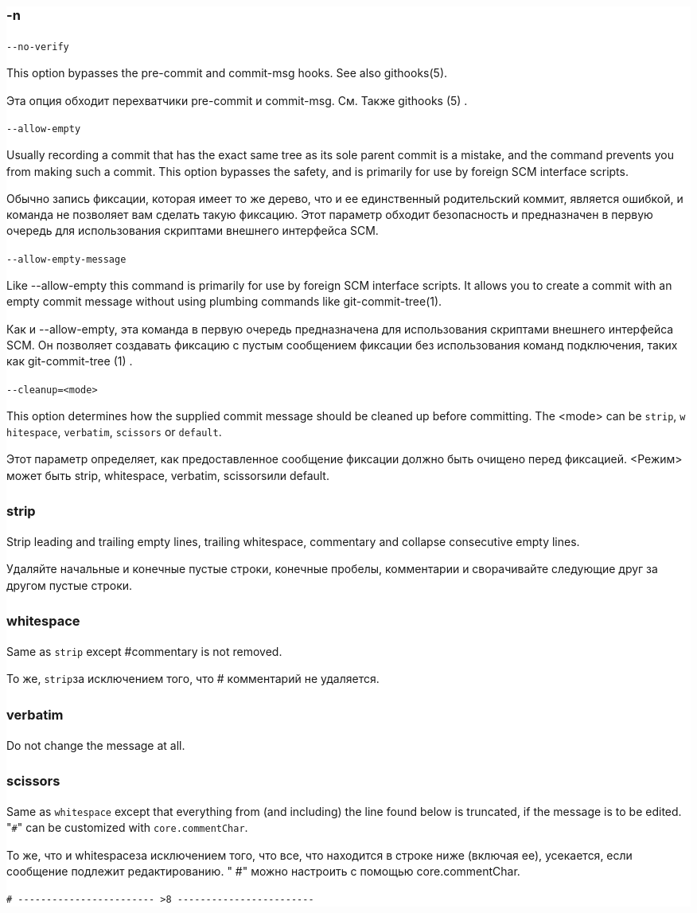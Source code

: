 ### -n
    --no-verify
This option bypasses the pre-commit and commit-msg hooks. See also githooks(5).

Эта опция обходит перехватчики pre-commit и commit-msg. См. Также githooks (5) .

    --allow-empty
Usually recording a commit that has the exact same tree as its sole parent commit is a mistake, and the command prevents you from making such a commit. This option bypasses the safety, and is primarily for use by foreign SCM interface scripts.

Обычно запись фиксации, которая имеет то же дерево, что и ее единственный родительский коммит, является ошибкой, и команда не позволяет вам сделать такую ​​фиксацию. Этот параметр обходит безопасность и предназначен в первую очередь для использования скриптами внешнего интерфейса SCM.

    --allow-empty-message
Like --allow-empty this command is primarily for use by foreign SCM interface scripts. It allows you to create a commit with an empty commit message without using plumbing commands like git-commit-tree(1).

Как и --allow-empty, эта команда в первую очередь предназначена для использования скриптами внешнего интерфейса SCM. Он позволяет создавать фиксацию с пустым сообщением фиксации без использования команд подключения, таких как git-commit-tree (1) .

    --cleanup=<mode>
This option determines how the supplied commit message should be cleaned up before committing. The \<mode> can be `strip`, `whitespace`, `verbatim`, `scissors` or `default`.

Этот параметр определяет, как предоставленное сообщение фиксации должно быть очищено перед фиксацией. <Режим> может быть strip, whitespace, verbatim, scissorsили default.

### strip
Strip leading and trailing empty lines, trailing whitespace, commentary and collapse consecutive empty lines.

Удаляйте начальные и конечные пустые строки, конечные пробелы, комментарии и сворачивайте следующие друг за другом пустые строки.

### whitespace
Same as `strip` except #commentary is not removed.

То же, `strip`за исключением того, что # комментарий не удаляется.

### verbatim
Do not change the message at all.

### scissors
Same as `whitespace` except that everything from (and including) the line found below is truncated, if the message is to be edited. "`#`" can be customized with `core.commentChar`.

То же, что и whitespaceза исключением того, что все, что находится в строке ниже (включая ее), усекается, если сообщение подлежит редактированию. " #" можно настроить с помощью core.commentChar.

    # ------------------------ >8 ------------------------
     